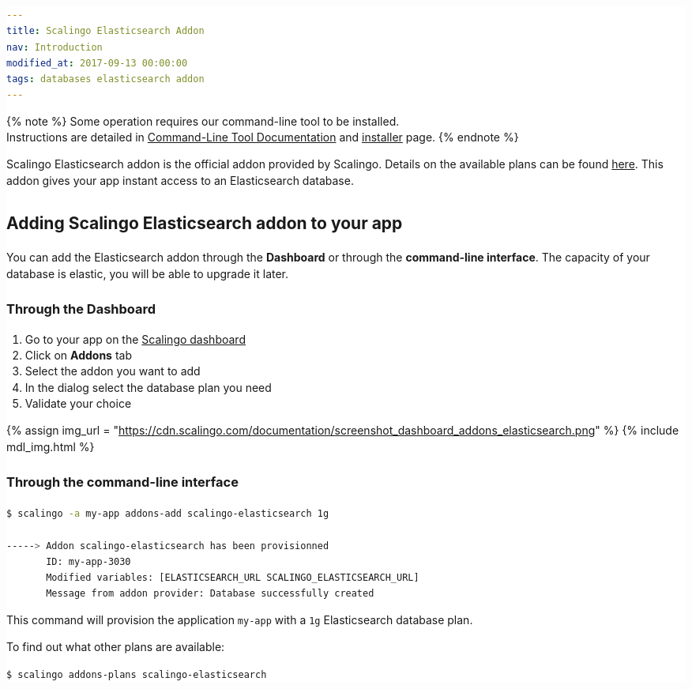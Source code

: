 ```yaml
---
title: Scalingo Elasticsearch Addon
nav: Introduction
modified_at: 2017-09-13 00:00:00
tags: databases elasticsearch addon
---
```


{% note %}
	Some operation requires our command-line tool to be installed.
  <br>
  Instructions are detailed in <a href="{% post_url platform/cli/2000-01-01-start %}">Command-Line Tool Documentation</a> and <a href="http://cli.scalingo.com">installer</a> page.
{% endnote %}

Scalingo Elasticsearch addon is the official addon provided by Scalingo.
Details on the available plans can be found
[here](https://scalingo.com/addons/scalingo-elasticsearch). This addon gives
your app instant access to an Elasticsearch database.

## Adding Scalingo Elasticsearch addon to your app

You can add the Elasticsearch addon through the **Dashboard** or through the **command-line interface**. The capacity of your database is elastic, you will be able to upgrade it later.

### Through the Dashboard

1. Go to your app on the [Scalingo dashboard](https://my.scalingo.com/apps)
2. Click on **Addons** tab
3. Select the addon you want to add
4. In the dialog select the database plan you need
5. Validate your choice

{% assign img_url = "https://cdn.scalingo.com/documentation/screenshot_dashboard_addons_elasticsearch.png" %}
{% include mdl_img.html %}

### Through the command-line interface

```bash
$ scalingo -a my-app addons-add scalingo-elasticsearch 1g

-----> Addon scalingo-elasticsearch has been provisionned
       ID: my-app-3030
       Modified variables: [ELASTICSEARCH_URL SCALINGO_ELASTICSEARCH_URL]
       Message from addon provider: Database successfully created
```

This command will provision the application `my-app` with a `1g` Elasticsearch database plan.

To find out what other plans are available:

```bash
$ scalingo addons-plans scalingo-elasticsearch
```
